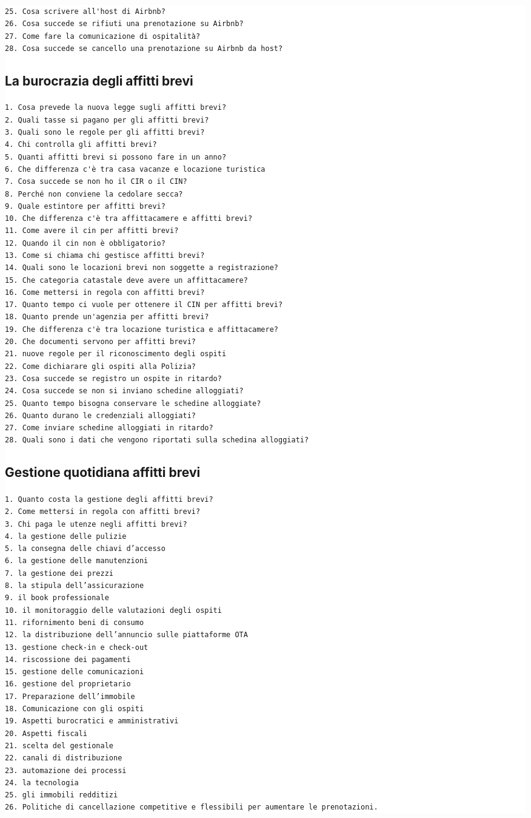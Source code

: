     25. Cosa scrivere all'host di Airbnb?
    26. Cosa succede se rifiuti una prenotazione su Airbnb?
    27. Come fare la comunicazione di ospitalità?
    28. Cosa succede se cancello una prenotazione su Airbnb da host?
    
## La burocrazia degli affitti brevi
    1. Cosa prevede la nuova legge sugli affitti brevi?
    2. Quali tasse si pagano per gli affitti brevi?
    3. Quali sono le regole per gli affitti brevi?
    4. Chi controlla gli affitti brevi?
    5. Quanti affitti brevi si possono fare in un anno?
    6. Che differenza c'è tra casa vacanze e locazione turistica
    7. Cosa succede se non ho il CIR o il CIN?
    8. Perché non conviene la cedolare secca?
    9. Quale estintore per affitti brevi?
    10. Che differenza c'è tra affittacamere e affitti brevi?
    11. Come avere il cin per affitti brevi?
    12. Quando il cin non è obbligatorio?
    13. Come si chiama chi gestisce affitti brevi?
    14. Quali sono le locazioni brevi non soggette a registrazione?
    15. Che categoria catastale deve avere un affittacamere?
    16. Come mettersi in regola con affitti brevi?
    17. Quanto tempo ci vuole per ottenere il CIN per affitti brevi?
    18. Quanto prende un'agenzia per affitti brevi?
    19. Che differenza c'è tra locazione turistica e affittacamere?
    20. Che documenti servono per affitti brevi?
    21. nuove regole per il riconoscimento degli ospiti
    22. Come dichiarare gli ospiti alla Polizia?
    23. Cosa succede se registro un ospite in ritardo?
    24. Cosa succede se non si inviano schedine alloggiati?
    25. Quanto tempo bisogna conservare le schedine alloggiate?
    26. Quanto durano le credenziali alloggiati?
    27. Come inviare schedine alloggiati in ritardo?
    28. Quali sono i dati che vengono riportati sulla schedina alloggiati?

## Gestione quotidiana affitti brevi
    1. Quanto costa la gestione degli affitti brevi?
    2. Come mettersi in regola con affitti brevi?
    3. Chi paga le utenze negli affitti brevi?
    4. la gestione delle pulizie
    5. la consegna delle chiavi d’accesso
    6. la gestione delle manutenzioni
    7. la gestione dei prezzi
    8. la stipula dell’assicurazione
    9. il book professionale
    10. il monitoraggio delle valutazioni degli ospiti
    11. rifornimento beni di consumo
    12. la distribuzione dell’annuncio sulle piattaforme OTA
    13. gestione check-in e check-out
    14. riscossione dei pagamenti
    15. gestione delle comunicazioni
    16. gestione del proprietario
    17. Preparazione dell’immobile
    18. Comunicazione con gli ospiti
    19. Aspetti burocratici e amministrativi
    20. Aspetti fiscali
    21. scelta del gestionale
    22. canali di distribuzione
    23. automazione dei processi
    24. la tecnologia
    25. gli immobili redditizi
    26. Politiche di cancellazione competitive e flessibili per aumentare le prenotazioni.